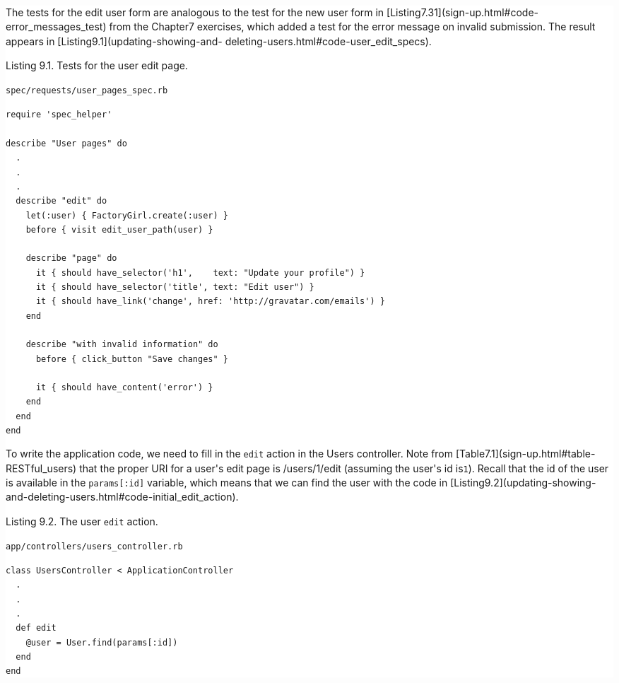 The tests for the edit user form are analogous to the test for the new user
form in [Listing7.31](sign-up.html#code-
error_messages_test) from the Chapter7
exercises, which added a test for the error message on invalid submission. The
result appears in [Listing9.1](updating-showing-and-
deleting-users.html#code-user_edit_specs).

Listing 9.1. Tests for the user edit page.

`spec/requests/user_pages_spec.rb`

    
    require 'spec_helper'
    
    describe "User pages" do
      .
      .
      .
      describe "edit" do
        let(:user) { FactoryGirl.create(:user) }
        before { visit edit_user_path(user) }
    
        describe "page" do
          it { should have_selector('h1',    text: "Update your profile") }
          it { should have_selector('title', text: "Edit user") }
          it { should have_link('change', href: 'http://gravatar.com/emails') }
        end
    
        describe "with invalid information" do
          before { click_button "Save changes" }
    
          it { should have_content('error') }
        end
      end
    end
    

To write the application code, we need to fill in the `edit` action in the
Users controller. Note from [Table7.1](sign-up.html#table-
RESTful_users) that the proper URI for a user's edit page is /users/1/edit
(assuming the user's id is`1`). Recall that the id of the
user is available in the `params[:id]` variable, which means that we can find
the user with the code in [Listing9.2](updating-showing-
and-deleting-users.html#code-initial_edit_action).

Listing 9.2. The user `edit` action.

`app/controllers/users_controller.rb`

    
    class UsersController < ApplicationController
      .
      .
      .
      def edit
        @user = User.find(params[:id])
      end
    end
    